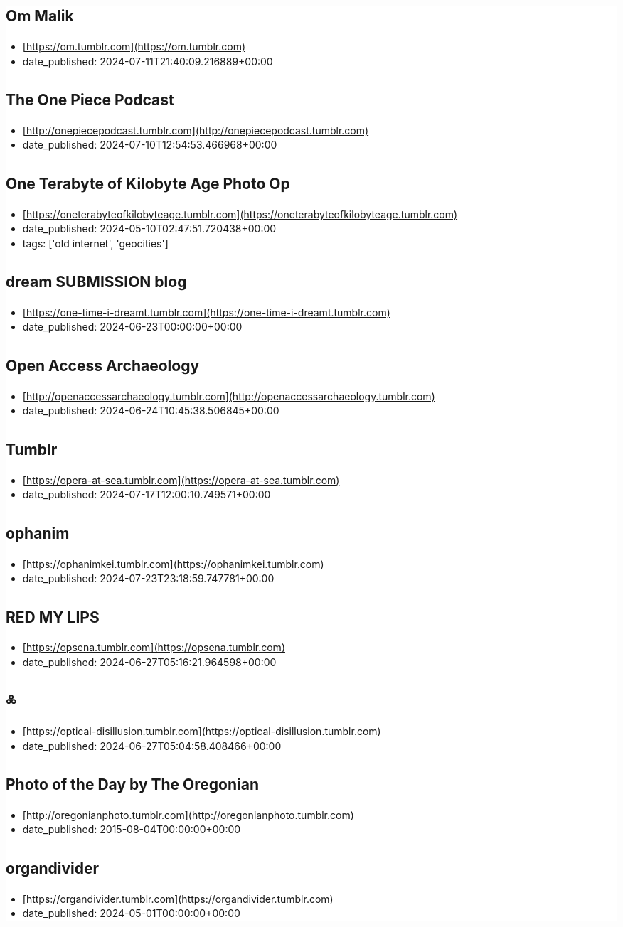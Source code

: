  ## Om Malik
 - [https://om.tumblr.com](https://om.tumblr.com)
 - date_published: 2024-07-11T21:40:09.216889+00:00

 ## The One Piece Podcast
 - [http://onepiecepodcast.tumblr.com](http://onepiecepodcast.tumblr.com)
 - date_published: 2024-07-10T12:54:53.466968+00:00

 ## One Terabyte of Kilobyte Age Photo Op
 - [https://oneterabyteofkilobyteage.tumblr.com](https://oneterabyteofkilobyteage.tumblr.com)
 - date_published: 2024-05-10T02:47:51.720438+00:00
 - tags: ['old internet', 'geocities']

 ## dream SUBMISSION blog
 - [https://one-time-i-dreamt.tumblr.com](https://one-time-i-dreamt.tumblr.com)
 - date_published: 2024-06-23T00:00:00+00:00

 ## Open Access Archaeology
 - [http://openaccessarchaeology.tumblr.com](http://openaccessarchaeology.tumblr.com)
 - date_published: 2024-06-24T10:45:38.506845+00:00

 ## Tumblr
 - [https://opera-at-sea.tumblr.com](https://opera-at-sea.tumblr.com)
 - date_published: 2024-07-17T12:00:10.749571+00:00

 ## ophanim
 - [https://ophanimkei.tumblr.com](https://ophanimkei.tumblr.com)
 - date_published: 2024-07-23T23:18:59.747781+00:00

 ## RED MY LIPS
 - [https://opsena.tumblr.com](https://opsena.tumblr.com)
 - date_published: 2024-06-27T05:16:21.964598+00:00

 ## ༜
 - [https://optical-disillusion.tumblr.com](https://optical-disillusion.tumblr.com)
 - date_published: 2024-06-27T05:04:58.408466+00:00

 ## Photo of the Day by The Oregonian
 - [http://oregonianphoto.tumblr.com](http://oregonianphoto.tumblr.com)
 - date_published: 2015-08-04T00:00:00+00:00

 ## organdivider
 - [https://organdivider.tumblr.com](https://organdivider.tumblr.com)
 - date_published: 2024-05-01T00:00:00+00:00
